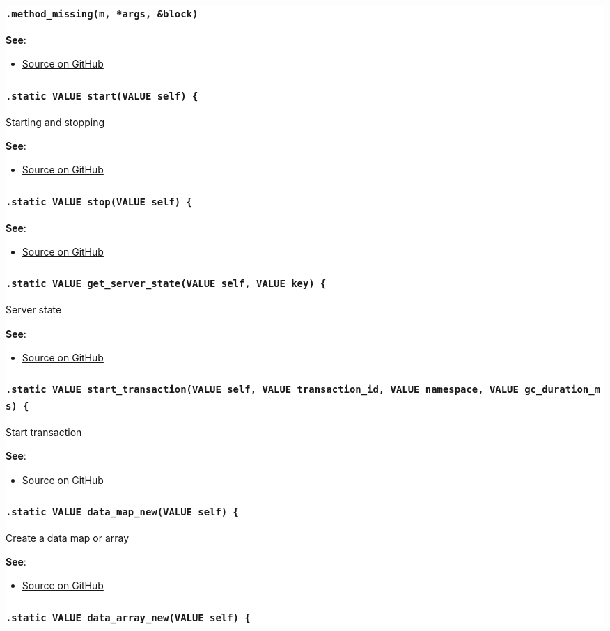 ### `.method_missing(m, *args, &block)`



**See**:
- [Source on GitHub](https://github.com/appsignal/appsignal-ruby/blob/master/lib/appsignal/extension.rb#L27)

### `.static VALUE start(VALUE self) {`

Starting and stopping


**See**:
- [Source on GitHub](https://github.com/appsignal/appsignal-ruby/blob/master/ext/appsignal_extension.c#L23)

### `.static VALUE stop(VALUE self) {`



**See**:
- [Source on GitHub](https://github.com/appsignal/appsignal-ruby/blob/master/ext/appsignal_extension.c#L29)

### `.static VALUE get_server_state(VALUE self, VALUE key) {`

Server state


**See**:
- [Source on GitHub](https://github.com/appsignal/appsignal-ruby/blob/master/ext/appsignal_extension.c#L35)

### `.static VALUE start_transaction(VALUE self, VALUE transaction_id, VALUE namespace, VALUE gc_duration_ms) {`

Start transaction


**See**:
- [Source on GitHub](https://github.com/appsignal/appsignal-ruby/blob/master/ext/appsignal_extension.c#L48)

### `.static VALUE data_map_new(VALUE self) {`

Create a data map or array


**See**:
- [Source on GitHub](https://github.com/appsignal/appsignal-ruby/blob/master/ext/appsignal_extension.c#L267)

### `.static VALUE data_array_new(VALUE self) {`


